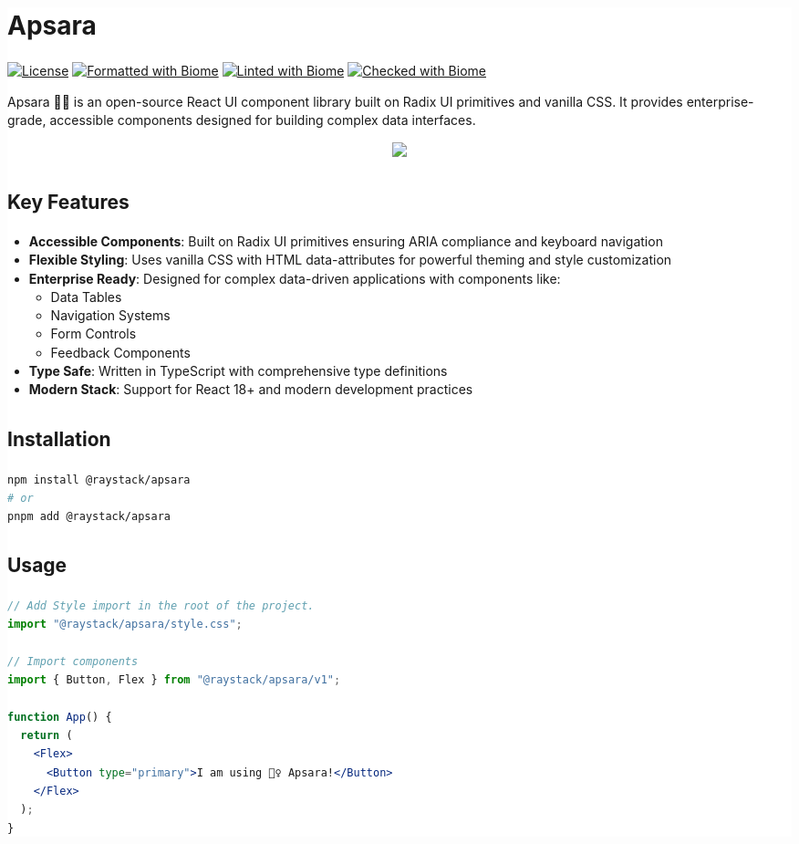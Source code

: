 # Apsara

[![License](https://img.shields.io/badge/License-Apache%202.0-blue.svg?logo=apache)](LICENSE) [![Formatted with Biome](https://img.shields.io/badge/Formatted_with-Biome-60a5fa?style=flat&logo=biome)](https://biomejs.dev/) [![Linted with Biome](https://img.shields.io/badge/Linted_with-Biome-60a5fa?style=flat&logo=biome)](https://biomejs.dev) [![Checked with Biome](https://img.shields.io/badge/Checked_with-Biome-60a5fa?style=flat&logo=biome)](https://biomejs.dev)

Apsara 🧚‍♀️ is an open-source React UI component library built on Radix UI primitives and vanilla CSS. It provides enterprise-grade, accessible components designed for building complex data interfaces.

<p align="center"><img width=80% src="./apps/www/public/banner.png" /></p>

## Key Features

- **Accessible Components**: Built on Radix UI primitives ensuring ARIA compliance and keyboard navigation
- **Flexible Styling**: Uses vanilla CSS with HTML data-attributes for powerful theming and style customization
- **Enterprise Ready**: Designed for complex data-driven applications with components like:
  - Data Tables
  - Navigation Systems
  - Form Controls
  - Feedback Components
- **Type Safe**: Written in TypeScript with comprehensive type definitions
- **Modern Stack**: Support for React 18+ and modern development practices

## Installation

```sh
npm install @raystack/apsara
# or
pnpm add @raystack/apsara
```

## Usage

```jsx
// Add Style import in the root of the project.
import "@raystack/apsara/style.css";

// Import components
import { Button, Flex } from "@raystack/apsara/v1";

function App() {
  return (
    <Flex>
      <Button type="primary">I am using 🧚‍♀️ Apsara!</Button>
    </Flex>
  );
}
```
